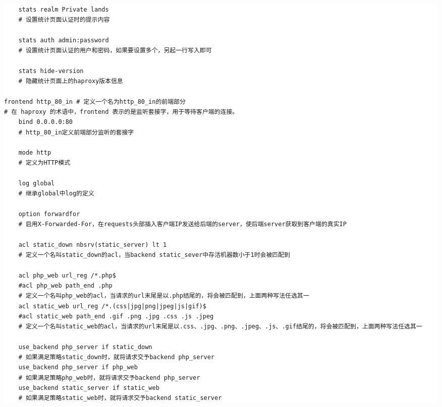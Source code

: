         stats realm Private lands
        # 设置统计页面认证时的提示内容

        stats auth admin:password
        # 设置统计页面认证的用户和密码，如果要设置多个，另起一行写入即可

        stats hide-version
        # 隐藏统计页面上的haproxy版本信息

    frontend http_80_in # 定义一个名为http_80_in的前端部分
    # 在 haproxy 的术语中，frontend 表示的是监听套接字，用于等待客户端的连接。
        bind 0.0.0.0:80
        # http_80_in定义前端部分监听的套接字

        mode http
        # 定义为HTTP模式

        log global
        # 继承global中log的定义

        option forwardfor
        # 启用X-Forwarded-For，在requests头部插入客户端IP发送给后端的server，使后端server获取到客户端的真实IP

        acl static_down nbsrv(static_server) lt 1
        # 定义一个名叫static_down的acl，当backend static_sever中存活机器数小于1时会被匹配到

        acl php_web url_reg /*.php$
        #acl php_web path_end .php
        # 定义一个名叫php_web的acl，当请求的url末尾是以.php结尾的，将会被匹配到，上面两种写法任选其一
        acl static_web url_reg /*.(css|jpg|png|jpeg|js|gif)$
        #acl static_web path_end .gif .png .jpg .css .js .jpeg
        # 定义一个名叫static_web的acl，当请求的url末尾是以.css、.jpg、.png、.jpeg、.js、.gif结尾的，将会被匹配到，上面两种写法任选其一

        use_backend php_server if static_down
        # 如果满足策略static_down时，就将请求交予backend php_server
        use_backend php_server if php_web
        # 如果满足策略php_web时，就将请求交予backend php_server
        use_backend static_server if static_web
        # 如果满足策略static_web时，就将请求交予backend static_server
